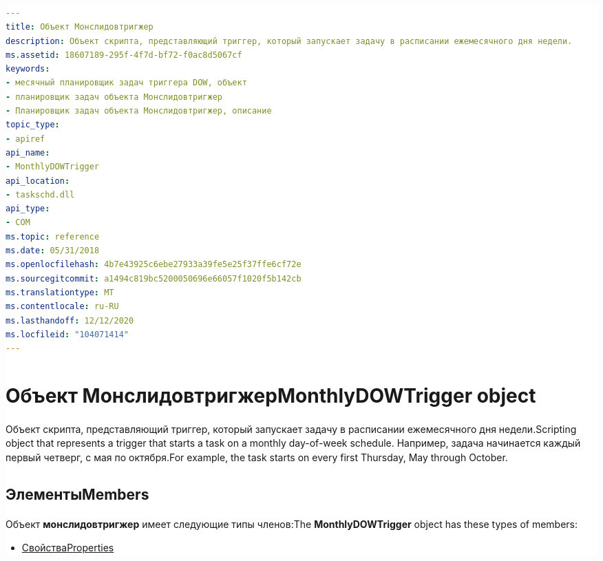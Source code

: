 ```yaml
---
title: Объект Монслидовтригжер
description: Объект скрипта, представляющий триггер, который запускает задачу в расписании ежемесячного дня недели.
ms.assetid: 18607189-295f-4f7d-bf72-f0ac8d5067cf
keywords:
- месячный планировщик задач триггера DOW, объект
- планировщик задач объекта Монслидовтригжер
- Планировщик задач объекта Монслидовтригжер, описание
topic_type:
- apiref
api_name:
- MonthlyDOWTrigger
api_location:
- taskschd.dll
api_type:
- COM
ms.topic: reference
ms.date: 05/31/2018
ms.openlocfilehash: 4b7e43925c6ebe27933a39fe5e25f37ffe6cf72e
ms.sourcegitcommit: a1494c819bc5200050696e66057f1020f5b142cb
ms.translationtype: MT
ms.contentlocale: ru-RU
ms.lasthandoff: 12/12/2020
ms.locfileid: "104071414"
---
```

# <a name="monthlydowtrigger-object"></a><span data-ttu-id="e8b4d-106">Объект Монслидовтригжер</span><span class="sxs-lookup"><span data-stu-id="e8b4d-106">MonthlyDOWTrigger object</span></span>

<span data-ttu-id="e8b4d-107">Объект скрипта, представляющий триггер, который запускает задачу в расписании ежемесячного дня недели.</span><span class="sxs-lookup"><span data-stu-id="e8b4d-107">Scripting object that represents a trigger that starts a task on a monthly day-of-week schedule.</span></span> <span data-ttu-id="e8b4d-108">Например, задача начинается каждый первый четверг, с мая по октября.</span><span class="sxs-lookup"><span data-stu-id="e8b4d-108">For example, the task starts on every first Thursday, May through October.</span></span>

## <a name="members"></a><span data-ttu-id="e8b4d-109">Элементы</span><span class="sxs-lookup"><span data-stu-id="e8b4d-109">Members</span></span>

<span data-ttu-id="e8b4d-110">Объект **монслидовтригжер** имеет следующие типы членов:</span><span class="sxs-lookup"><span data-stu-id="e8b4d-110">The **MonthlyDOWTrigger** object has these types of members:</span></span>

-   [<span data-ttu-id="e8b4d-111">Свойства</span><span class="sxs-lookup"><span data-stu-id="e8b4d-111">Properties</span></span>](#properties)

